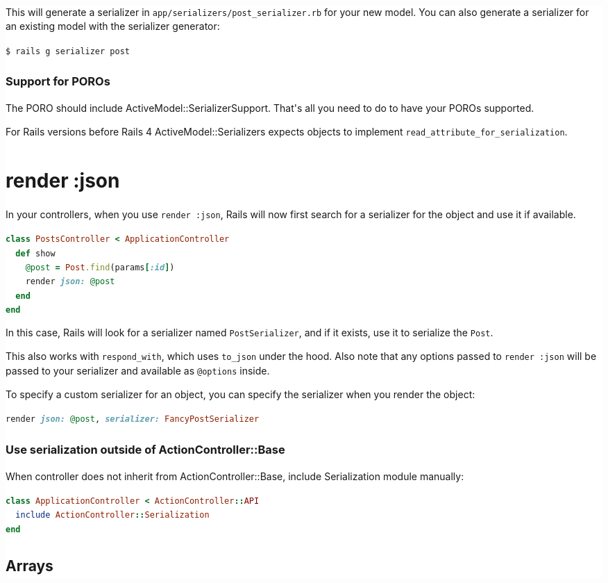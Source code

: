 This will generate a serializer in `app/serializers/post_serializer.rb` for
your new model. You can also generate a serializer for an existing model with
the serializer generator:

```
$ rails g serializer post
```

### Support for POROs

The PORO should include ActiveModel::SerializerSupport. That's all you need to
do to have your POROs supported.

For Rails versions before Rails 4  ActiveModel::Serializers expects objects to
implement `read_attribute_for_serialization`.

# render :json

In your controllers, when you use `render :json`, Rails will now first search
for a serializer for the object and use it if available.

```ruby
class PostsController < ApplicationController
  def show
    @post = Post.find(params[:id])
    render json: @post
  end
end
```

In this case, Rails will look for a serializer named `PostSerializer`, and if
it exists, use it to serialize the `Post`.

This also works with `respond_with`, which uses `to_json` under the hood. Also
note that any options passed to `render :json` will be passed to your
serializer and available as `@options` inside.

To specify a custom serializer for an object, you can specify the
serializer when you render the object:

```ruby
render json: @post, serializer: FancyPostSerializer
```

### Use serialization outside of ActionController::Base

When controller does not inherit from ActionController::Base,
include Serialization module manually:

```ruby
class ApplicationController < ActionController::API
  include ActionController::Serialization
end
```

## Arrays
